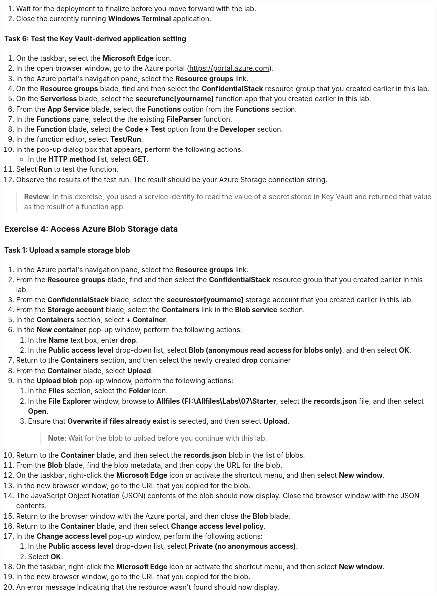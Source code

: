 1. Wait for the deployment to finalize before you move forward with the lab.
1. Close the currently running **Windows Terminal** application.

#### Task 6: Test the Key Vault-derived application setting

1. On the taskbar, select the **Microsoft Edge** icon.
1. In the open browser window, go to the Azure portal (<https://portal.azure.com>).
1. In the Azure portal's navigation pane, select the **Resource groups** link.
1. On the **Resource groups** blade, find and then select the **ConfidentialStack** resource group that you created earlier in this lab.
1. On the **Serverless** blade, select the **securefunc[yourname]** function app that you created earlier in this lab.
1. From the **App Service** blade, select the **Functions** option from the **Functions** section.
1. In the **Functions** pane, select the the existing **FileParser** function.
1. In the **Function** blade, select the **Code + Test** option from the **Developer** section.
1. In the function editor, select **Test/Run**.
1. In the pop-up dialog box that appears, perform the following actions:
   - In the **HTTP method** list, select **GET**.
1. Select **Run** to test the function.
1. Observe the results of the test run. The result should be your Azure Storage connection string.

> **Review**: In this exercise, you used a service identity to read the value of a secret stored in Key Vault and returned that value as the result of a function app.

### Exercise 4: Access Azure Blob Storage data

#### Task 1: Upload a sample storage blob

1. In the Azure portal's navigation pane, select the **Resource groups** link.
1. From the **Resource groups** blade, find and then select the **ConfidentialStack** resource group that you created earlier in this lab.
1. From the **ConfidentialStack** blade, select the **securestor[yourname]** storage account that you created earlier in this lab.
1. From the **Storage account** blade, select the **Containers** link in the **Blob service** section.
1. In the **Containers** section, select **+ Container**.
1. In the **New container** pop-up window, perform the following actions:
   1. In the **Name** text box, enter **drop**.
   1. In the **Public access level** drop-down list, select **Blob (anonymous read access for blobs only)**, and then select **OK**.
1. Return to the **Containers** section, and then select the newly created **drop** container.
1. From the **Container** blade, select **Upload**.
1. In the **Upload blob** pop-up window, perform the following actions:
   1. In the **Files** section, select the **Folder** icon.
   1. In the **File Explorer** window, browse to **Allfiles (F):\\Allfiles\\Labs\\07\\Starter**, select the **records.json** file, and then select **Open**.
   1. Ensure that **Overwrite if files already exist** is selected, and then select **Upload**.
      > **Note**: Wait for the blob to upload before you continue with this lab.
1. Return to the **Container** blade, and then select the **records.json** blob in the list of blobs.
1. From the **Blob** blade, find the blob metadata, and then copy the URL for the blob.
1. On the taskbar, right-click the **Microsoft Edge** icon or activate the shortcut menu, and then select **New window**.
1. In the new browser window, go to the URL that you copied for the blob.
1. The JavaScript Object Notation (JSON) contents of the blob should now display. Close the browser window with the JSON contents.
1. Return to the browser window with the Azure portal, and then close the **Blob** blade.
1. Return to the **Container** blade, and then select **Change access level policy**.
1. In the **Change access level** pop-up window, perform the following actions:
   1. In the **Public access level** drop-down list, select **Private (no anonymous access)**.
   1. Select **OK**.
1. On the taskbar, right-click the **Microsoft Edge** icon or activate the shortcut menu, and then select **New window**.
1. In the new browser window, go to the URL that you copied for the blob.
1. An error message indicating that the resource wasn't found should now display.